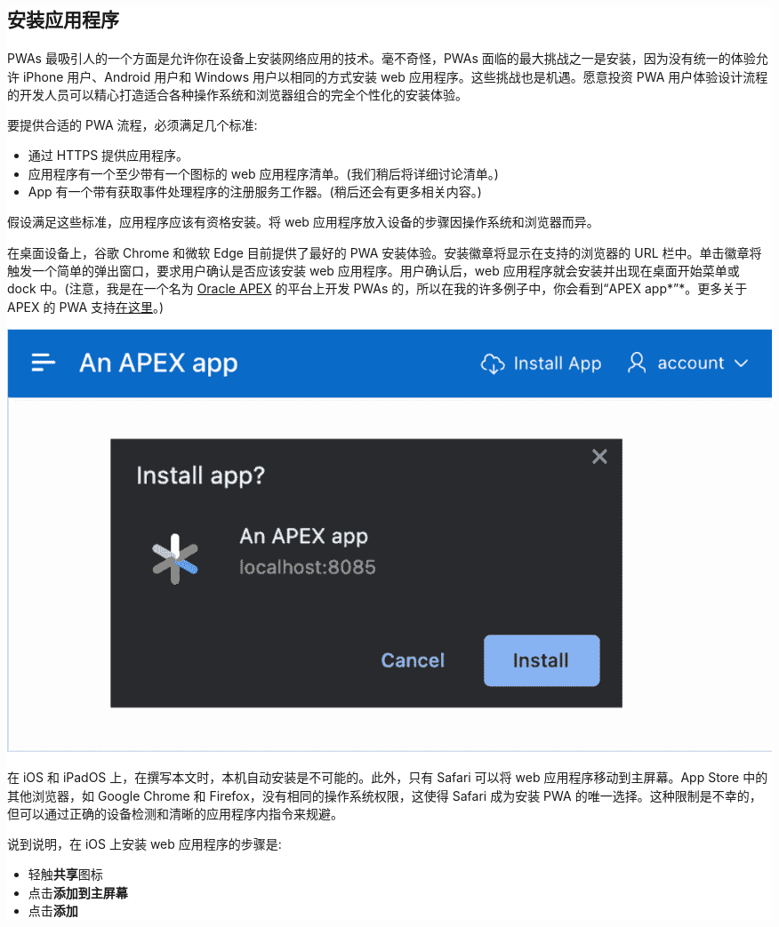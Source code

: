 ## 安装应用程序

PWAs 最吸引人的一个方面是允许你在设备上安装网络应用的技术。毫不奇怪，PWAs 面临的最大挑战之一是安装，因为没有统一的体验允许 iPhone 用户、Android 用户和 Windows 用户以相同的方式安装 web 应用程序。这些挑战也是机遇。愿意投资 PWA 用户体验设计流程的开发人员可以精心打造适合各种操作系统和浏览器组合的完全个性化的安装体验。

要提供合适的 PWA 流程，必须满足几个标准:

*   通过 HTTPS 提供应用程序。
*   应用程序有一个至少带有一个图标的 web 应用程序清单。(我们稍后将详细讨论清单。)
*   App 有一个带有获取事件处理程序的注册服务工作器。(稍后还会有更多相关内容。)

假设满足这些标准，应用程序应该有资格安装。将 web 应用程序放入设备的步骤因操作系统和浏览器而异。

在桌面设备上，谷歌 Chrome 和微软 Edge 目前提供了最好的 PWA 安装体验。安装徽章将显示在支持的浏览器的 URL 栏中。单击徽章将触发一个简单的弹出窗口，要求用户确认是否应该安装 web 应用程序。用户确认后，web 应用程序就会安装并出现在桌面开始菜单或 dock 中。(注意，我是在一个名为 [Oracle APEX](https://apex.oracle.com/en/?source=:ex:pw:::::TNS_PWA_A&SC=:ex:pw:::::TNS_PWA_A&pcode=) 的平台上开发 PWAs 的，所以在我的许多例子中，你会看到“APEX app*”*。更多关于 APEX 的 PWA 支持[在这里](https://docs.oracle.com/en/database/oracle/application-express/21.2/htmdb/crreating-a-progressive-web-application.html?source=:ex:pw:::::TNS_PWA_B&SC=:ex:pw:::::TNS_PWA_B&pcode=)。)

![](img/2b8da007c7d864ba21baf02c9c4e3843.png)

在 iOS 和 iPadOS 上，在撰写本文时，本机自动安装是不可能的。此外，只有 Safari 可以将 web 应用程序移动到主屏幕。App Store 中的其他浏览器，如 Google Chrome 和 Firefox，没有相同的操作系统权限，这使得 Safari 成为安装 PWA 的唯一选择。这种限制是不幸的，但可以通过正确的设备检测和清晰的应用程序内指令来规避。

说到说明，在 iOS 上安装 web 应用程序的步骤是:

*   轻触**共享**图标
*   点击**添加到主屏幕**
*   点击**添加**

